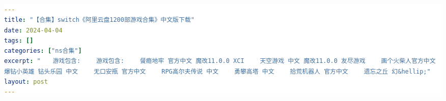 ```yaml
---
title: "【合集】switch《阿里云盘1200部游戏合集》中文版下载"
date: 2024-04-04
tags: []
categories: ["ns合集"]
excerpt: "　　游戏包含: 　　游戏包含: 　　餐瘾地牢 官方中文 魔改11.0.0 XCI 　　天空游戏 中文 魔改11.0.0 友尽游戏 　　画个火柴人官方中文 　　爆钻小英雄 钻头乐园 中文 　　无口安瓶 官方中文 　　RPG高尔夫传说 中文 　　勇攀高塔 中文 　　拾荒机器人 官方中文 　　遗忘之丘 幻&hellip;"
layout: post
---
```


